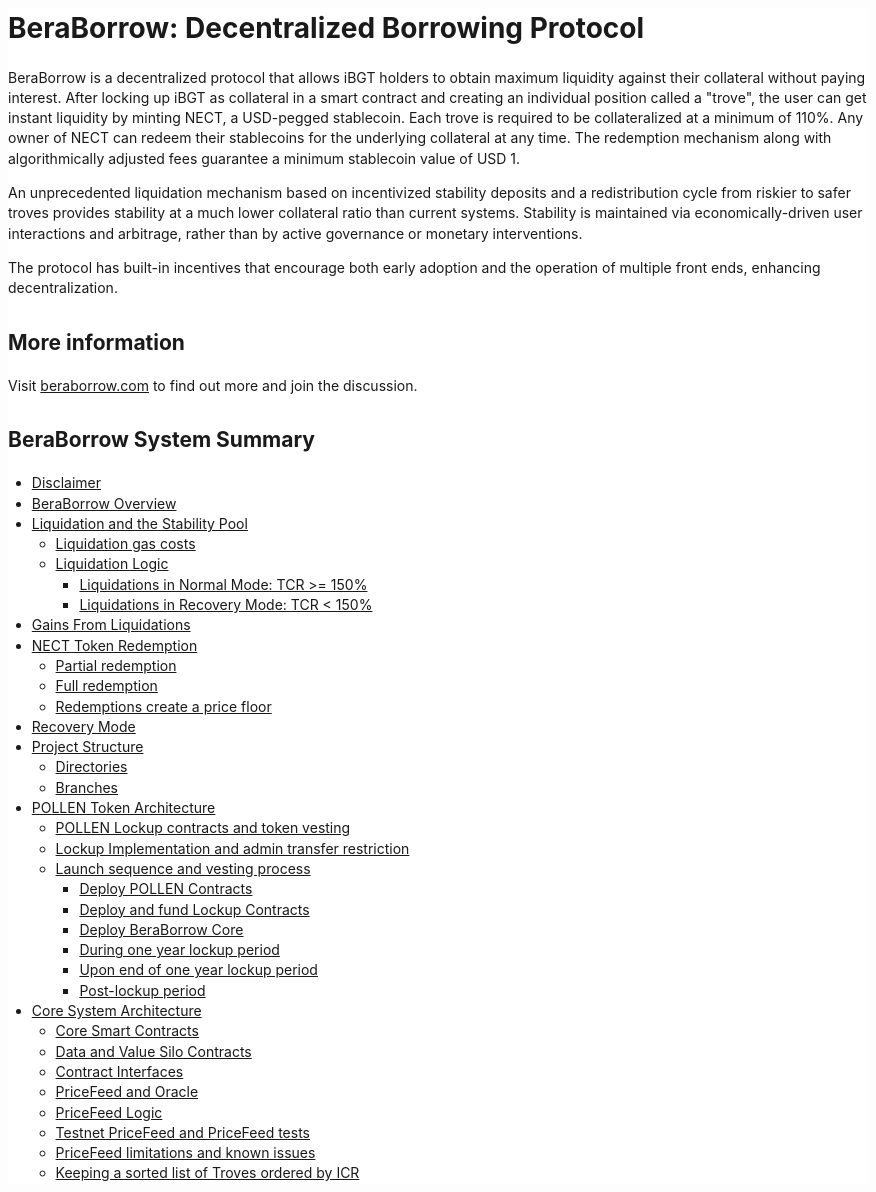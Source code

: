 # BeraBorrow: Decentralized Borrowing Protocol

BeraBorrow is a decentralized protocol that allows iBGT holders to obtain maximum liquidity against
their collateral without paying interest. After locking up iBGT as collateral in a smart contract and
creating an individual position called a "trove", the user can get instant liquidity by minting NECT,
a USD-pegged stablecoin. Each trove is required to be collateralized at a minimum of 110%. Any
owner of NECT can redeem their stablecoins for the underlying collateral at any time. The redemption
mechanism along with algorithmically adjusted fees guarantee a minimum stablecoin value of USD 1.

An unprecedented liquidation mechanism based on incentivized stability deposits and a redistribution
cycle from riskier to safer troves provides stability at a much lower collateral ratio than current
systems. Stability is maintained via economically-driven user interactions and arbitrage, rather
than by active governance or monetary interventions.

The protocol has built-in incentives that encourage both early adoption and the operation of
multiple front ends, enhancing decentralization.

## More information

Visit [beraborrow.com](https://www.beraborrow.com) to find out more and join the discussion.

## BeraBorrow System Summary

- [Disclaimer](#disclaimer)
- [BeraBorrow Overview](#beraborrow-overview)
- [Liquidation and the Stability Pool](#liquidation-and-the-stability-pool)
  - [Liquidation gas costs](#liquidation-gas-costs)
  - [Liquidation Logic](#liquidation-logic)
    - [Liquidations in Normal Mode: TCR >= 150%](#liquidations-in-normal-mode-tcr--150)
    - [Liquidations in Recovery Mode: TCR < 150%](#liquidations-in-recovery-mode-tcr--150)
- [Gains From Liquidations](#gains-from-liquidations)
- [NECT Token Redemption](#nect-token-redemption)
  - [Partial redemption](#partial-redemption)
  - [Full redemption](#full-redemption)
  - [Redemptions create a price floor](#redemptions-create-a-price-floor)
- [Recovery Mode](#recovery-mode)
- [Project Structure](#project-structure)
  - [Directories](#directories)
  - [Branches](#branches)
- [POLLEN Token Architecture](#pollen-token-architecture)
  - [POLLEN Lockup contracts and token vesting](#pollen-lockup-contracts-and-token-vesting)
  - [Lockup Implementation and admin transfer restriction](#lockup-implementation-and-admin-transfer-restriction)
  - [Launch sequence and vesting process](#launch-sequence-and-vesting-process)
    - [Deploy POLLEN Contracts](#deploy-pollen-contracts)
    - [Deploy and fund Lockup Contracts](#deploy-and-fund-lockup-contracts)
    - [Deploy BeraBorrow Core](#deploy-beraborrow-core)
    - [During one year lockup period](#during-one-year-lockup-period)
    - [Upon end of one year lockup period](#upon-end-of-one-year-lockup-period)
    - [Post-lockup period](#post-lockup-period)
- [Core System Architecture](#core-system-architecture)
  - [Core Smart Contracts](#core-smart-contracts)
  - [Data and Value Silo Contracts](#data-and-value-silo-contracts)
  - [Contract Interfaces](#contract-interfaces)
  - [PriceFeed and Oracle](#pricefeed-and-oracle)
  - [PriceFeed Logic](#pricefeed-logic)
  - [Testnet PriceFeed and PriceFeed tests](#testnet-pricefeed-and-pricefeed-tests)
  - [PriceFeed limitations and known issues](#pricefeed-limitations-and-known-issues)
  - [Keeping a sorted list of Troves ordered by ICR](#keeping-a-sorted-list-of-troves-ordered-by-icr)